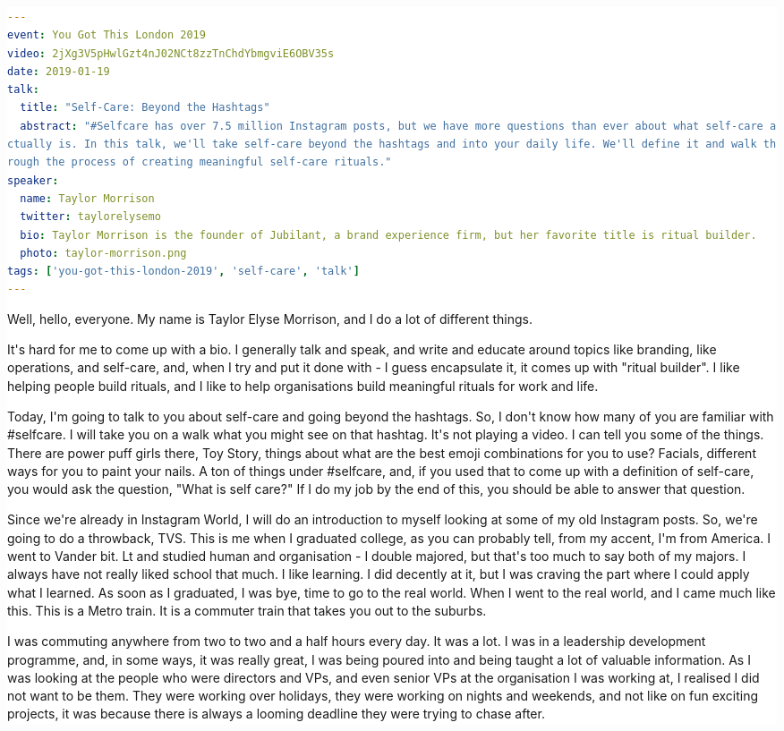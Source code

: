 ```yaml
---
event: You Got This London 2019
video: 2jXg3V5pHwlGzt4nJ02NCt8zzTnChdYbmgviE6OBV35s
date: 2019-01-19
talk:
  title: "Self-Care: Beyond the Hashtags"
  abstract: "#Selfcare has over 7.5 million Instagram posts, but we have more questions than ever about what self-care actually is. In this talk, we'll take self-care beyond the hashtags and into your daily life. We'll define it and walk through the process of creating meaningful self-care rituals."
speaker:
  name: Taylor Morrison
  twitter: taylorelysemo
  bio: Taylor Morrison is the founder of Jubilant, a brand experience firm, but her favorite title is ritual builder.
  photo: taylor-morrison.png
tags: ['you-got-this-london-2019', 'self-care', 'talk']
---
```


Well, hello, everyone. My name is Taylor Elyse Morrison, and I do a lot of different things.

It's hard for me to come up with a bio. I generally talk and speak, and write and educate around topics like branding, like operations, and self-care, and, when I try and put it done with - I guess encapsulate it, it comes up with "ritual builder". I like helping people build rituals, and I like to help organisations build meaningful rituals for work and life.

Today, I'm going to talk to you about self-care and going beyond the hashtags. So, I don't know how many of you are familiar with #selfcare. I will take you on a walk what you might see on that hashtag. It's not playing a video. I can tell you some of the things. There are power puff girls there, Toy Story, things about what are the best emoji combinations for you to use? Facials, different ways for you to paint your nails. A ton of things under #selfcare, and, if you used that to come up with a definition of self-care, you would ask the question, "What is self care?" If I do my job by the end of this, you should be able to answer that question.

Since we're already in Instagram World, I will do an introduction to myself looking at some of my old Instagram posts. So, we're going to do a throwback, TVS. This is me when I graduated college, as you can probably tell, from my accent, I'm from America. I went to Vander bit. Lt and studied human and organisation - I double majored, but that's too much to say both of my majors. I always have not really liked school that much. I like learning. I did decently at it, but I was craving the part where I could apply what I learned. As soon as I graduated, I was bye, time to go to the real world. When I went to the real world, and I came much like this. This is a Metro train. It is a commuter train that takes you out to the suburbs.

I was commuting anywhere from two to two and a half hours every day. It was a lot. I was in a leadership development programme, and, in some ways, it was really great, I was being poured into and being taught a lot of valuable information. As I was looking at the people who were directors and VPs, and even senior VPs at the organisation I was working at, I realised I did not want to be them. They were working over holidays, they were working on nights and weekends, and not like on fun exciting projects, it was because there is always a looming deadline they were trying to chase after.
